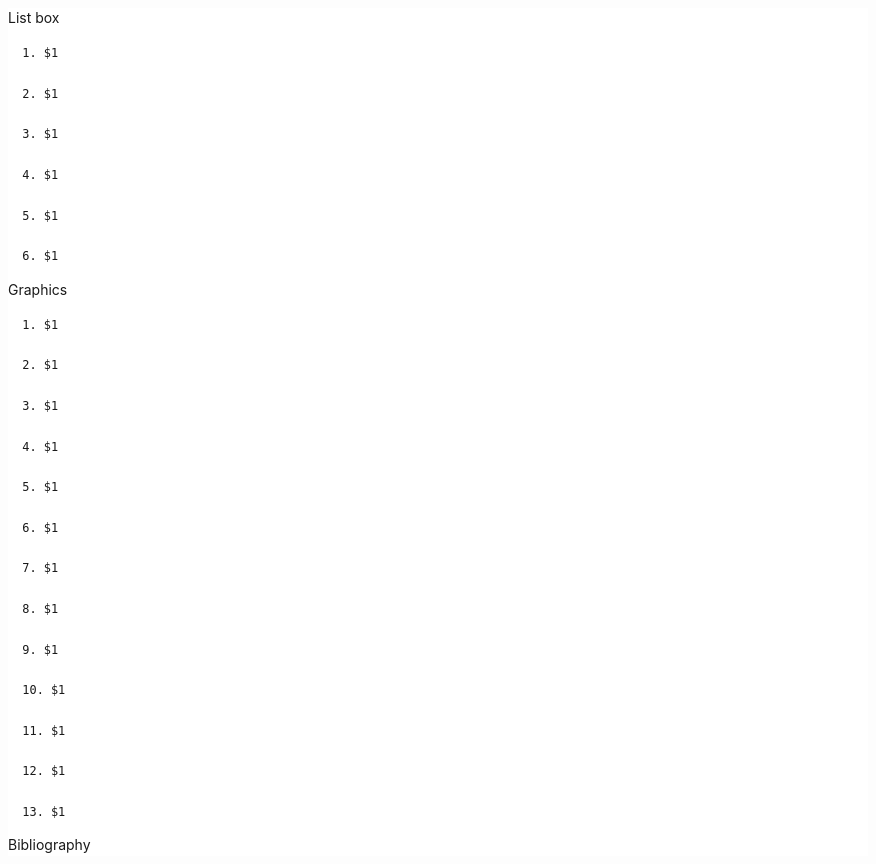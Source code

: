   

  List box
  
      1. $1

      2. $1

      3. $1

      4. $1

      5. $1

      6. $1

  

  

  Graphics
  
      1. $1

      2. $1

      3. $1

      4. $1

      5. $1

      6. $1

      7. $1

      8. $1

      9. $1

      10. $1

      11. $1

      12. $1

      13. $1

  

  

  Bibliography